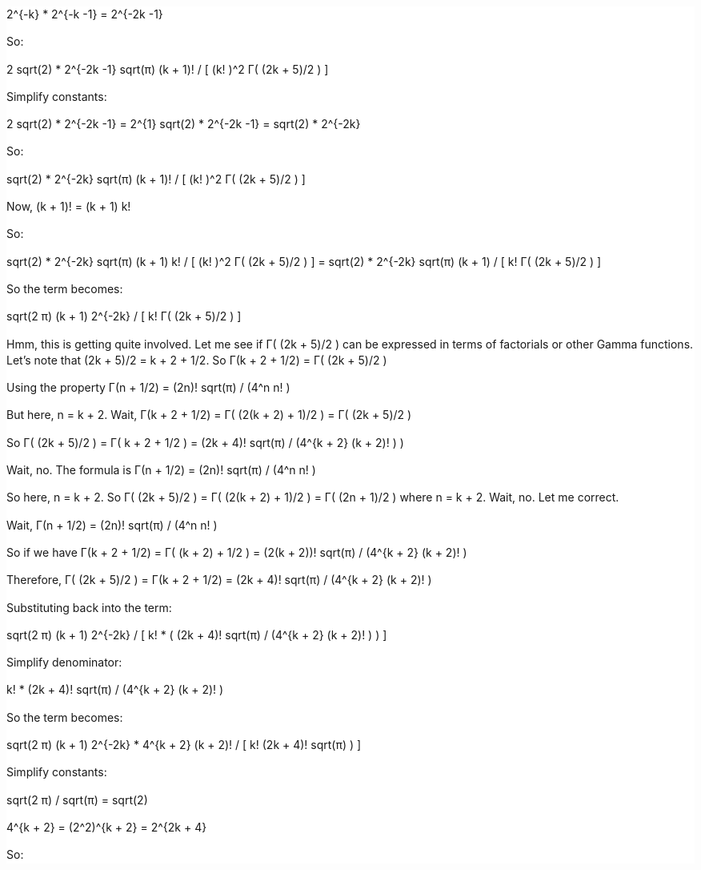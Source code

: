 2^{-k} * 2^{-k -1} = 2^{-2k -1}

So:

2 sqrt(2) * 2^{-2k -1} sqrt(π) (k + 1)! / [ (k! )^2 Γ( (2k + 5)/2 ) ]

Simplify constants:

2 sqrt(2) * 2^{-2k -1} = 2^{1} sqrt(2) * 2^{-2k -1} = sqrt(2) * 2^{-2k}

So:

sqrt(2) * 2^{-2k} sqrt(π) (k + 1)! / [ (k! )^2 Γ( (2k + 5)/2 ) ]

Now, (k + 1)! = (k + 1) k!

So:

sqrt(2) * 2^{-2k} sqrt(π) (k + 1) k! / [ (k! )^2 Γ( (2k + 5)/2 ) ] = sqrt(2) * 2^{-2k} sqrt(π) (k + 1) / [ k! Γ( (2k + 5)/2 ) ]

So the term becomes:

sqrt(2 π) (k + 1) 2^{-2k} / [ k! Γ( (2k + 5)/2 ) ]

Hmm, this is getting quite involved. Let me see if Γ( (2k + 5)/2 ) can be expressed in terms of factorials or other Gamma functions. Let’s note that (2k + 5)/2 = k + 2 + 1/2. So Γ(k + 2 + 1/2) = Γ( (2k + 5)/2 )

Using the property Γ(n + 1/2) = (2n)! sqrt(π) / (4^n n! )

But here, n = k + 2. Wait, Γ(k + 2 + 1/2) = Γ( (2(k + 2) + 1)/2 ) = Γ( (2k + 5)/2 )

So Γ( (2k + 5)/2 ) = Γ( k + 2 + 1/2 ) = (2k + 4)! sqrt(π) / (4^{k + 2} (k + 2)! ) )

Wait, no. The formula is Γ(n + 1/2) = (2n)! sqrt(π) / (4^n n! )

So here, n = k + 2. So Γ( (2k + 5)/2 ) = Γ( (2(k + 2) + 1)/2 ) = Γ( (2n + 1)/2 ) where n = k + 2. Wait, no. Let me correct.

Wait, Γ(n + 1/2) = (2n)! sqrt(π) / (4^n n! )

So if we have Γ(k + 2 + 1/2) = Γ( (k + 2) + 1/2 ) = (2(k + 2))! sqrt(π) / (4^{k + 2} (k + 2)! )

Therefore, Γ( (2k + 5)/2 ) = Γ(k + 2 + 1/2) = (2k + 4)! sqrt(π) / (4^{k + 2} (k + 2)! )

Substituting back into the term:

sqrt(2 π) (k + 1) 2^{-2k} / [ k! * ( (2k + 4)! sqrt(π) / (4^{k + 2} (k + 2)! ) ) ]

Simplify denominator:

k! * (2k + 4)! sqrt(π) / (4^{k + 2} (k + 2)! )

So the term becomes:

sqrt(2 π) (k + 1) 2^{-2k} * 4^{k + 2} (k + 2)! / [ k! (2k + 4)! sqrt(π) ) ]

Simplify constants:

sqrt(2 π) / sqrt(π) = sqrt(2)

4^{k + 2} = (2^2)^{k + 2} = 2^{2k + 4}

So:
